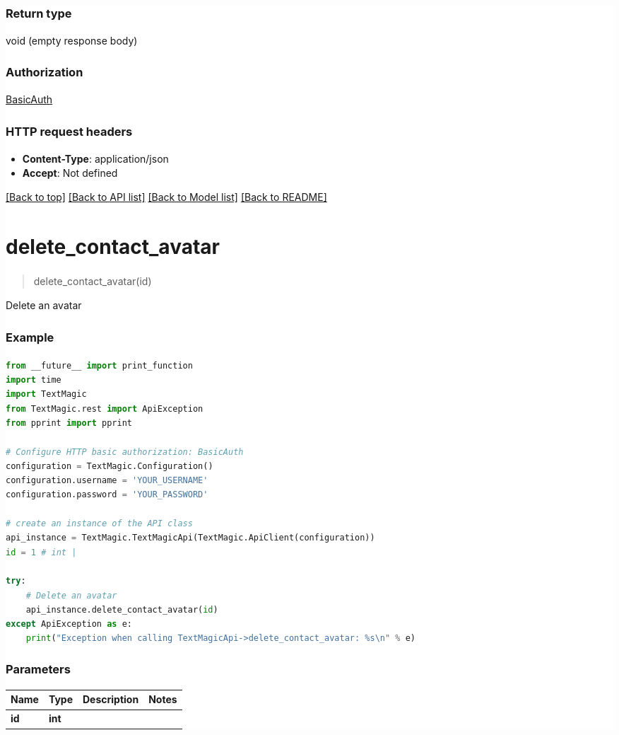 ### Return type

void (empty response body)

### Authorization

[BasicAuth](../README.md#BasicAuth)

### HTTP request headers

 - **Content-Type**: application/json
 - **Accept**: Not defined

[[Back to top]](#) [[Back to API list]](../README.md#documentation-for-api-endpoints) [[Back to Model list]](../README.md#documentation-for-models) [[Back to README]](../README.md)

# **delete_contact_avatar**
> delete_contact_avatar(id)

Delete an avatar



### Example
```python
from __future__ import print_function
import time
import TextMagic
from TextMagic.rest import ApiException
from pprint import pprint

# Configure HTTP basic authorization: BasicAuth
configuration = TextMagic.Configuration()
configuration.username = 'YOUR_USERNAME'
configuration.password = 'YOUR_PASSWORD'

# create an instance of the API class
api_instance = TextMagic.TextMagicApi(TextMagic.ApiClient(configuration))
id = 1 # int | 

try:
    # Delete an avatar
    api_instance.delete_contact_avatar(id)
except ApiException as e:
    print("Exception when calling TextMagicApi->delete_contact_avatar: %s\n" % e)
```

### Parameters

Name | Type | Description  | Notes
------------- | ------------- | ------------- | -------------
 **id** | **int**|  | 
